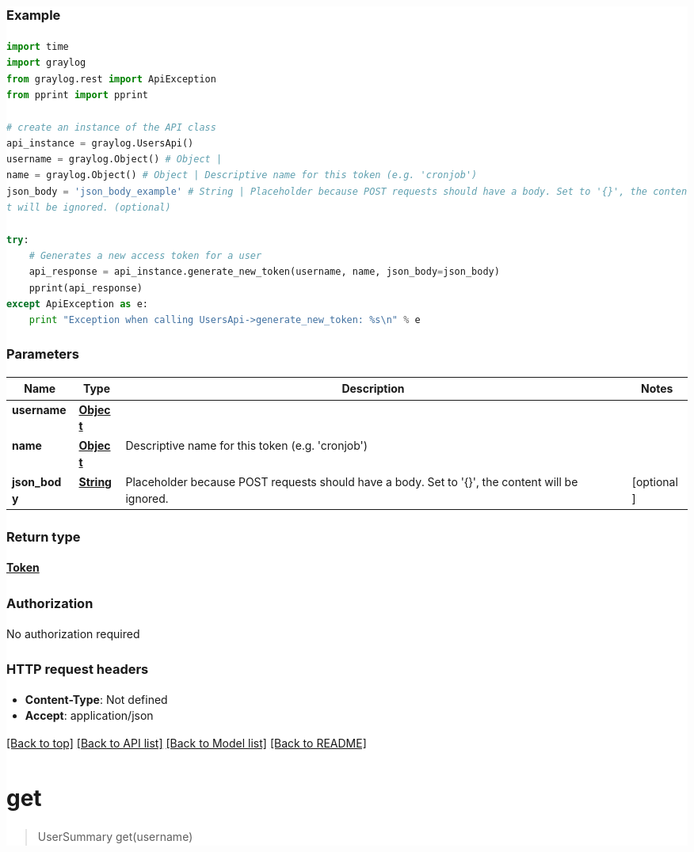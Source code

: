 

### Example 
```python
import time
import graylog
from graylog.rest import ApiException
from pprint import pprint

# create an instance of the API class
api_instance = graylog.UsersApi()
username = graylog.Object() # Object | 
name = graylog.Object() # Object | Descriptive name for this token (e.g. 'cronjob') 
json_body = 'json_body_example' # String | Placeholder because POST requests should have a body. Set to '{}', the content will be ignored. (optional)

try: 
    # Generates a new access token for a user
    api_response = api_instance.generate_new_token(username, name, json_body=json_body)
    pprint(api_response)
except ApiException as e:
    print "Exception when calling UsersApi->generate_new_token: %s\n" % e
```

### Parameters

Name | Type | Description  | Notes
------------- | ------------- | ------------- | -------------
 **username** | [**Object**](.md)|  | 
 **name** | [**Object**](.md)| Descriptive name for this token (e.g. &#39;cronjob&#39;)  | 
 **json_body** | [**String**](String.md)| Placeholder because POST requests should have a body. Set to &#39;{}&#39;, the content will be ignored. | [optional] 

### Return type

[**Token**](Token.md)

### Authorization

No authorization required

### HTTP request headers

 - **Content-Type**: Not defined
 - **Accept**: application/json

[[Back to top]](#) [[Back to API list]](../README.md#documentation-for-api-endpoints) [[Back to Model list]](../README.md#documentation-for-models) [[Back to README]](../README.md)

# **get**
> UserSummary get(username)
